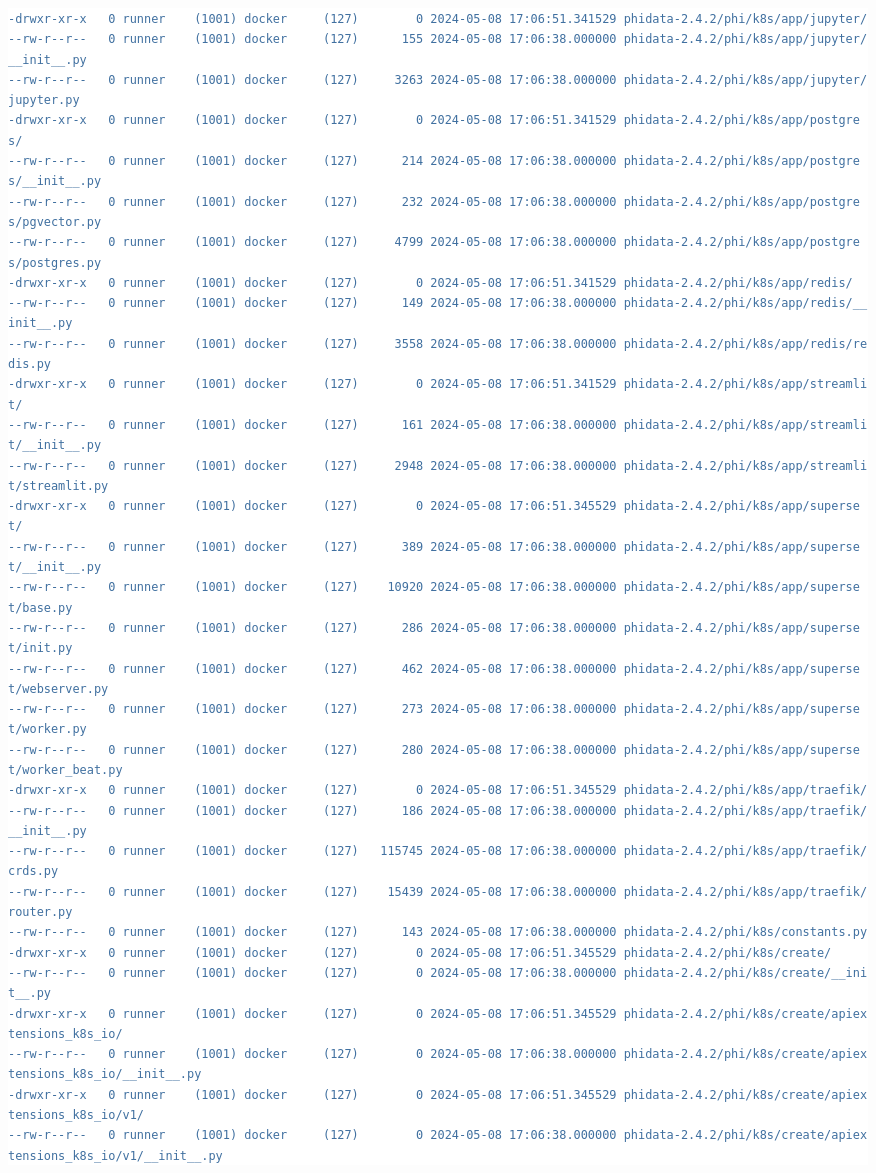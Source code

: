 ```diff
-drwxr-xr-x   0 runner    (1001) docker     (127)        0 2024-05-08 17:06:51.341529 phidata-2.4.2/phi/k8s/app/jupyter/
--rw-r--r--   0 runner    (1001) docker     (127)      155 2024-05-08 17:06:38.000000 phidata-2.4.2/phi/k8s/app/jupyter/__init__.py
--rw-r--r--   0 runner    (1001) docker     (127)     3263 2024-05-08 17:06:38.000000 phidata-2.4.2/phi/k8s/app/jupyter/jupyter.py
-drwxr-xr-x   0 runner    (1001) docker     (127)        0 2024-05-08 17:06:51.341529 phidata-2.4.2/phi/k8s/app/postgres/
--rw-r--r--   0 runner    (1001) docker     (127)      214 2024-05-08 17:06:38.000000 phidata-2.4.2/phi/k8s/app/postgres/__init__.py
--rw-r--r--   0 runner    (1001) docker     (127)      232 2024-05-08 17:06:38.000000 phidata-2.4.2/phi/k8s/app/postgres/pgvector.py
--rw-r--r--   0 runner    (1001) docker     (127)     4799 2024-05-08 17:06:38.000000 phidata-2.4.2/phi/k8s/app/postgres/postgres.py
-drwxr-xr-x   0 runner    (1001) docker     (127)        0 2024-05-08 17:06:51.341529 phidata-2.4.2/phi/k8s/app/redis/
--rw-r--r--   0 runner    (1001) docker     (127)      149 2024-05-08 17:06:38.000000 phidata-2.4.2/phi/k8s/app/redis/__init__.py
--rw-r--r--   0 runner    (1001) docker     (127)     3558 2024-05-08 17:06:38.000000 phidata-2.4.2/phi/k8s/app/redis/redis.py
-drwxr-xr-x   0 runner    (1001) docker     (127)        0 2024-05-08 17:06:51.341529 phidata-2.4.2/phi/k8s/app/streamlit/
--rw-r--r--   0 runner    (1001) docker     (127)      161 2024-05-08 17:06:38.000000 phidata-2.4.2/phi/k8s/app/streamlit/__init__.py
--rw-r--r--   0 runner    (1001) docker     (127)     2948 2024-05-08 17:06:38.000000 phidata-2.4.2/phi/k8s/app/streamlit/streamlit.py
-drwxr-xr-x   0 runner    (1001) docker     (127)        0 2024-05-08 17:06:51.345529 phidata-2.4.2/phi/k8s/app/superset/
--rw-r--r--   0 runner    (1001) docker     (127)      389 2024-05-08 17:06:38.000000 phidata-2.4.2/phi/k8s/app/superset/__init__.py
--rw-r--r--   0 runner    (1001) docker     (127)    10920 2024-05-08 17:06:38.000000 phidata-2.4.2/phi/k8s/app/superset/base.py
--rw-r--r--   0 runner    (1001) docker     (127)      286 2024-05-08 17:06:38.000000 phidata-2.4.2/phi/k8s/app/superset/init.py
--rw-r--r--   0 runner    (1001) docker     (127)      462 2024-05-08 17:06:38.000000 phidata-2.4.2/phi/k8s/app/superset/webserver.py
--rw-r--r--   0 runner    (1001) docker     (127)      273 2024-05-08 17:06:38.000000 phidata-2.4.2/phi/k8s/app/superset/worker.py
--rw-r--r--   0 runner    (1001) docker     (127)      280 2024-05-08 17:06:38.000000 phidata-2.4.2/phi/k8s/app/superset/worker_beat.py
-drwxr-xr-x   0 runner    (1001) docker     (127)        0 2024-05-08 17:06:51.345529 phidata-2.4.2/phi/k8s/app/traefik/
--rw-r--r--   0 runner    (1001) docker     (127)      186 2024-05-08 17:06:38.000000 phidata-2.4.2/phi/k8s/app/traefik/__init__.py
--rw-r--r--   0 runner    (1001) docker     (127)   115745 2024-05-08 17:06:38.000000 phidata-2.4.2/phi/k8s/app/traefik/crds.py
--rw-r--r--   0 runner    (1001) docker     (127)    15439 2024-05-08 17:06:38.000000 phidata-2.4.2/phi/k8s/app/traefik/router.py
--rw-r--r--   0 runner    (1001) docker     (127)      143 2024-05-08 17:06:38.000000 phidata-2.4.2/phi/k8s/constants.py
-drwxr-xr-x   0 runner    (1001) docker     (127)        0 2024-05-08 17:06:51.345529 phidata-2.4.2/phi/k8s/create/
--rw-r--r--   0 runner    (1001) docker     (127)        0 2024-05-08 17:06:38.000000 phidata-2.4.2/phi/k8s/create/__init__.py
-drwxr-xr-x   0 runner    (1001) docker     (127)        0 2024-05-08 17:06:51.345529 phidata-2.4.2/phi/k8s/create/apiextensions_k8s_io/
--rw-r--r--   0 runner    (1001) docker     (127)        0 2024-05-08 17:06:38.000000 phidata-2.4.2/phi/k8s/create/apiextensions_k8s_io/__init__.py
-drwxr-xr-x   0 runner    (1001) docker     (127)        0 2024-05-08 17:06:51.345529 phidata-2.4.2/phi/k8s/create/apiextensions_k8s_io/v1/
--rw-r--r--   0 runner    (1001) docker     (127)        0 2024-05-08 17:06:38.000000 phidata-2.4.2/phi/k8s/create/apiextensions_k8s_io/v1/__init__.py
```